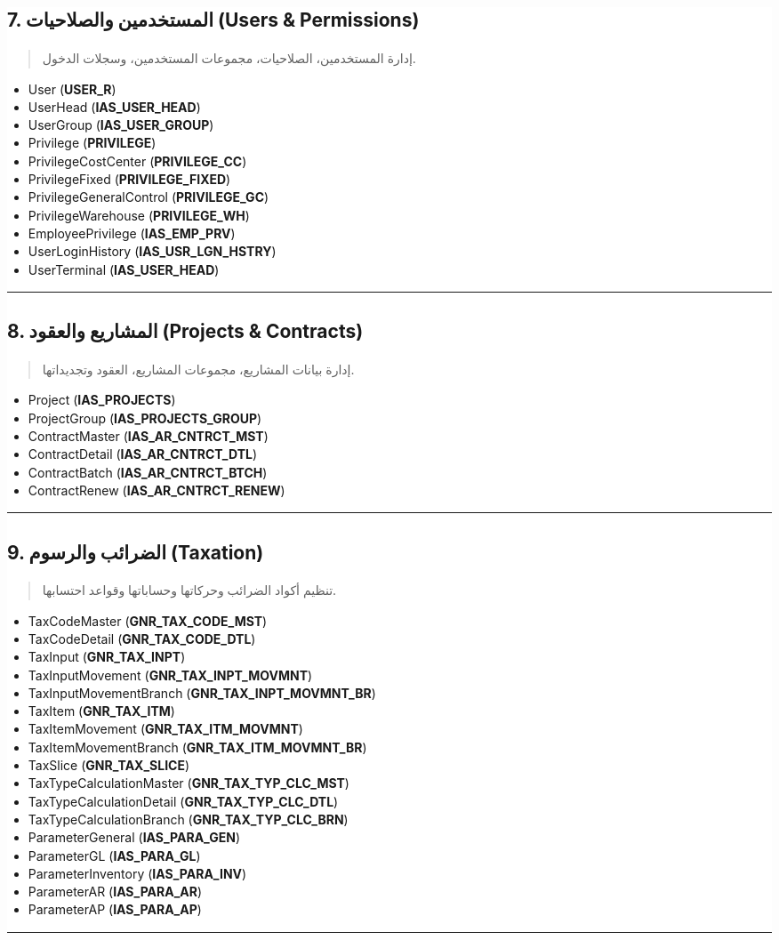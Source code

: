 
## 7. المستخدمين والصلاحيات (Users & Permissions)
> إدارة المستخدمين، الصلاحيات، مجموعات المستخدمين، وسجلات الدخول.

- User (**USER_R**)  
- UserHead (**IAS_USER_HEAD**)  
- UserGroup (**IAS_USER_GROUP**)  
- Privilege (**PRIVILEGE**)  
- PrivilegeCostCenter (**PRIVILEGE_CC**)  
- PrivilegeFixed (**PRIVILEGE_FIXED**)  
- PrivilegeGeneralControl (**PRIVILEGE_GC**)  
- PrivilegeWarehouse (**PRIVILEGE_WH**)  
- EmployeePrivilege (**IAS_EMP_PRV**)  
- UserLoginHistory (**IAS_USR_LGN_HSTRY**)  
- UserTerminal (**IAS_USER_HEAD**)  

---

## 8. المشاريع والعقود (Projects & Contracts)
> إدارة بيانات المشاريع، مجموعات المشاريع، العقود وتجديداتها.

- Project (**IAS_PROJECTS**)  
- ProjectGroup (**IAS_PROJECTS_GROUP**)  
- ContractMaster (**IAS_AR_CNTRCT_MST**)  
- ContractDetail (**IAS_AR_CNTRCT_DTL**)  
- ContractBatch (**IAS_AR_CNTRCT_BTCH**)  
- ContractRenew (**IAS_AR_CNTRCT_RENEW**)  

---

## 9. الضرائب والرسوم (Taxation)
> تنظيم أكواد الضرائب وحركاتها وحساباتها وقواعد احتسابها.

- TaxCodeMaster (**GNR_TAX_CODE_MST**)  
- TaxCodeDetail (**GNR_TAX_CODE_DTL**)  
- TaxInput (**GNR_TAX_INPT**)  
- TaxInputMovement (**GNR_TAX_INPT_MOVMNT**)  
- TaxInputMovementBranch (**GNR_TAX_INPT_MOVMNT_BR**)  
- TaxItem (**GNR_TAX_ITM**)  
- TaxItemMovement (**GNR_TAX_ITM_MOVMNT**)  
- TaxItemMovementBranch (**GNR_TAX_ITM_MOVMNT_BR**)  
- TaxSlice (**GNR_TAX_SLICE**)  
- TaxTypeCalculationMaster (**GNR_TAX_TYP_CLC_MST**)  
- TaxTypeCalculationDetail (**GNR_TAX_TYP_CLC_DTL**)  
- TaxTypeCalculationBranch (**GNR_TAX_TYP_CLC_BRN**)  
- ParameterGeneral (**IAS_PARA_GEN**)  
- ParameterGL (**IAS_PARA_GL**)  
- ParameterInventory (**IAS_PARA_INV**)  
- ParameterAR (**IAS_PARA_AR**)  
- ParameterAP (**IAS_PARA_AP**)  

---